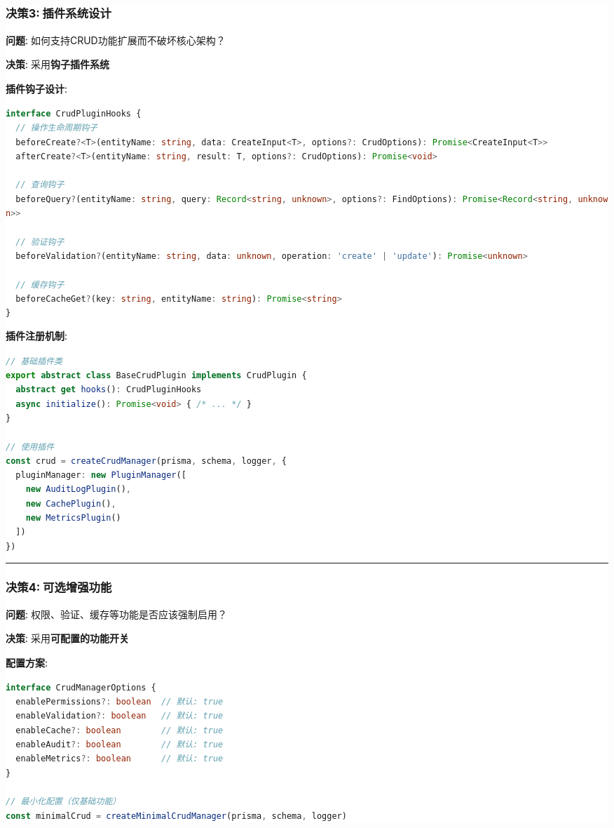 
### 决策3: 插件系统设计

**问题**: 如何支持CRUD功能扩展而不破坏核心架构？

**决策**: 采用**钩子插件系统**

**插件钩子设计**:
```typescript
interface CrudPluginHooks {
  // 操作生命周期钩子
  beforeCreate?<T>(entityName: string, data: CreateInput<T>, options?: CrudOptions): Promise<CreateInput<T>>
  afterCreate?<T>(entityName: string, result: T, options?: CrudOptions): Promise<void>
  
  // 查询钩子
  beforeQuery?(entityName: string, query: Record<string, unknown>, options?: FindOptions): Promise<Record<string, unknown>>
  
  // 验证钩子
  beforeValidation?(entityName: string, data: unknown, operation: 'create' | 'update'): Promise<unknown>
  
  // 缓存钩子
  beforeCacheGet?(key: string, entityName: string): Promise<string>
}
```

**插件注册机制**:
```typescript
// 基础插件类
export abstract class BaseCrudPlugin implements CrudPlugin {
  abstract get hooks(): CrudPluginHooks
  async initialize(): Promise<void> { /* ... */ }
}

// 使用插件
const crud = createCrudManager(prisma, schema, logger, {
  pluginManager: new PluginManager([
    new AuditLogPlugin(),
    new CachePlugin(),
    new MetricsPlugin()
  ])
})
```

---

### 决策4: 可选增强功能

**问题**: 权限、验证、缓存等功能是否应该强制启用？

**决策**: 采用**可配置的功能开关**

**配置方案**:
```typescript
interface CrudManagerOptions {
  enablePermissions?: boolean  // 默认: true
  enableValidation?: boolean   // 默认: true  
  enableCache?: boolean        // 默认: true
  enableAudit?: boolean        // 默认: true
  enableMetrics?: boolean      // 默认: true
}

// 最小化配置（仅基础功能）
const minimalCrud = createMinimalCrudManager(prisma, schema, logger)

```